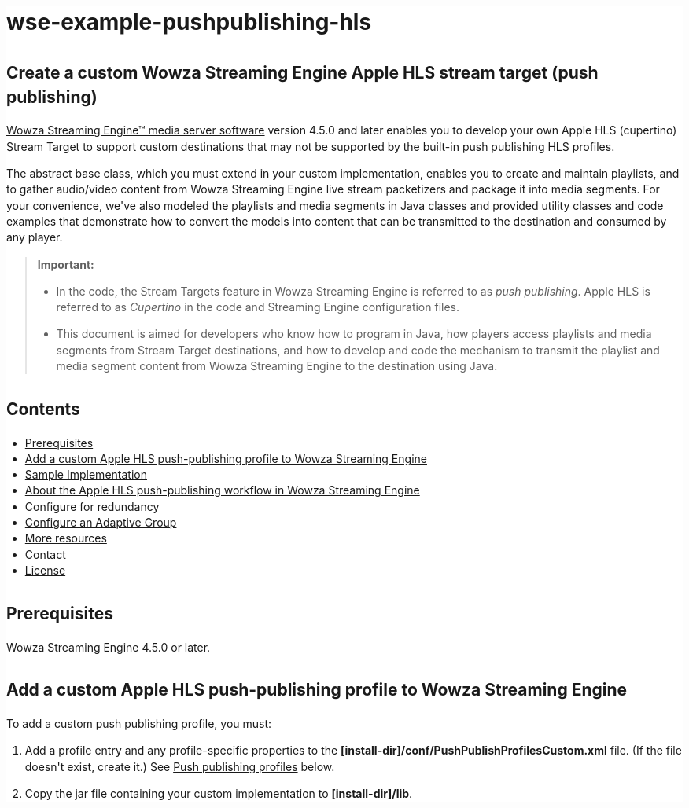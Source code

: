 ﻿# wse-example-pushpublishing-hls

## Create a custom Wowza Streaming Engine Apple HLS stream target (push publishing)
[Wowza Streaming Engine™ media server software](https://www.wowza.com/products/streaming-engine) version 4.5.0 and later enables you to develop your own Apple HLS (cupertino) Stream Target to support custom destinations that may not be supported by the built-in push publishing HLS profiles.  

The abstract base class, which you must extend in your custom implementation, enables you to create and maintain playlists, and to gather audio/video content from Wowza Streaming Engine live stream packetizers and package it into media segments. For your convenience, we've also modeled the playlists and media segments in Java classes and provided utility classes and code examples that demonstrate how to convert the models into content that can be transmitted to the destination and consumed by any player. 

>	**Important:**
>	* In the code, the Stream Targets feature in Wowza Streaming Engine is referred to as *push publishing*. Apple HLS is referred to as *Cupertino* in the code and Streaming Engine configuration files.
>
>	* This document is aimed for developers who know how to program in Java, how players access playlists and media segments from Stream Target destinations, and how to develop and code the mechanism to transmit the playlist and media segment content from Wowza Streaming Engine to the destination using Java.

## Contents
- [Prerequisites](#Prerequisites)
- [Add a custom Apple HLS push-publishing profile to Wowza Streaming Engine](#PushPublishingProfilesCustom)
- [Sample Implementation](#SampleImplementation)
- [About the Apple HLS push-publishing workflow in Wowza Streaming Engine](#AppleHLSWorkflow)
- [Configure for redundancy](#Redundancy)
- [Configure an Adaptive Group](#AdaptiveGroup)
- [More resources](#Resources)
- [Contact](#Contact)
- [License](#License)

<a name="Prerequisites"></a>
## Prerequisites
Wowza Streaming Engine 4.5.0 or later.

<a name="PushPublishingProfilesCustom"></a>
## Add a custom Apple HLS push-publishing profile to Wowza Streaming Engine
To add a custom push publishing profile, you must:
1. Add a profile entry and any profile-specific properties to the **[install-dir]/conf/PushPublishProfilesCustom.xml** file. (If the file doesn't exist, create it.) See [Push publishing profiles](#PushPublishingProfiles) below.

2. Copy the jar file containing your custom implementation to **[install-dir]/lib**.
